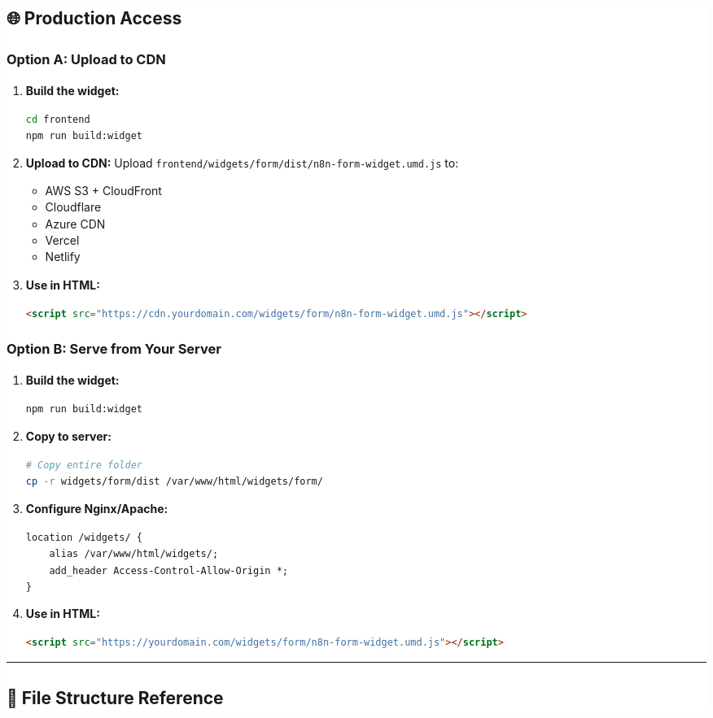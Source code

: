 ## 🌐 Production Access

### Option A: Upload to CDN

1. **Build the widget:**

   ```bash
   cd frontend
   npm run build:widget
   ```

2. **Upload to CDN:**
   Upload `frontend/widgets/form/dist/n8n-form-widget.umd.js` to:

   - AWS S3 + CloudFront
   - Cloudflare
   - Azure CDN
   - Vercel
   - Netlify

3. **Use in HTML:**
   ```html
   <script src="https://cdn.yourdomain.com/widgets/form/n8n-form-widget.umd.js"></script>
   ```

### Option B: Serve from Your Server

1. **Build the widget:**

   ```bash
   npm run build:widget
   ```

2. **Copy to server:**

   ```bash
   # Copy entire folder
   cp -r widgets/form/dist /var/www/html/widgets/form/
   ```

3. **Configure Nginx/Apache:**

   ```nginx
   location /widgets/ {
       alias /var/www/html/widgets/;
       add_header Access-Control-Allow-Origin *;
   }
   ```

4. **Use in HTML:**
   ```html
   <script src="https://yourdomain.com/widgets/form/n8n-form-widget.umd.js"></script>
   ```

---

## 🔧 File Structure Reference
